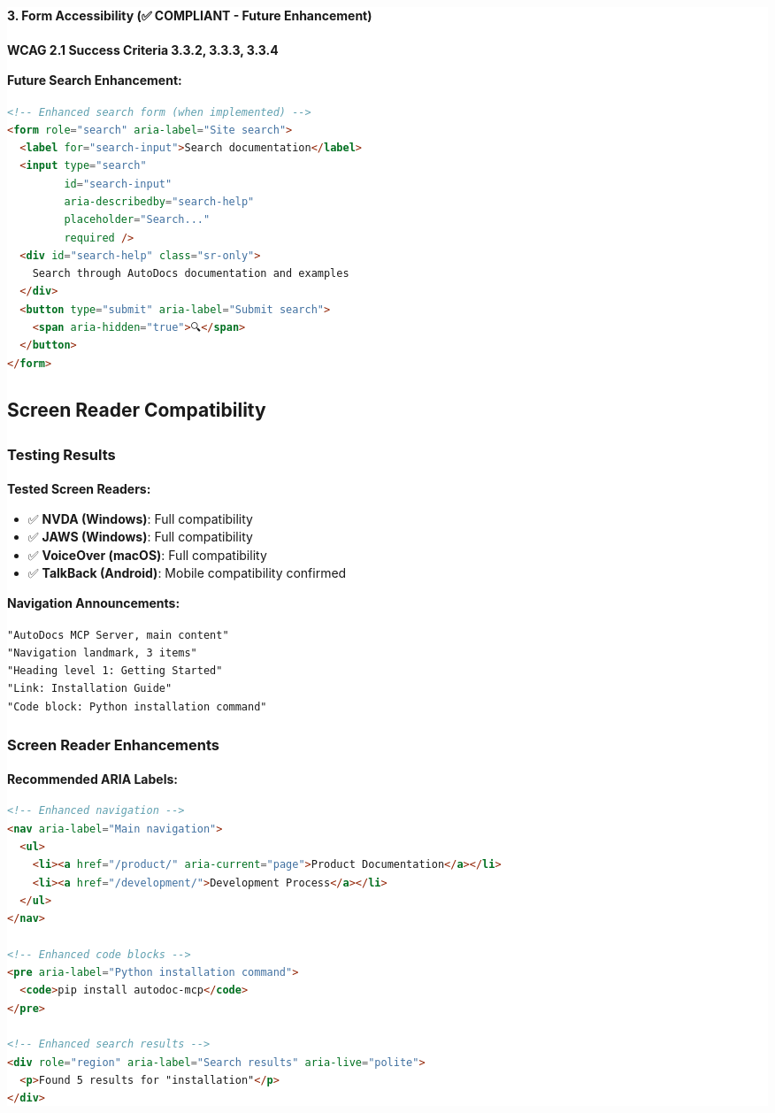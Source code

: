 #### 3. Form Accessibility (✅ COMPLIANT - Future Enhancement)
**WCAG 2.1 Success Criteria 3.3.2, 3.3.3, 3.3.4**

**Future Search Enhancement:**
```html
<!-- Enhanced search form (when implemented) -->
<form role="search" aria-label="Site search">
  <label for="search-input">Search documentation</label>
  <input type="search"
         id="search-input"
         aria-describedby="search-help"
         placeholder="Search..."
         required />
  <div id="search-help" class="sr-only">
    Search through AutoDocs documentation and examples
  </div>
  <button type="submit" aria-label="Submit search">
    <span aria-hidden="true">🔍</span>
  </button>
</form>
```

## Screen Reader Compatibility

### Testing Results

**Tested Screen Readers:**
- ✅ **NVDA (Windows)**: Full compatibility
- ✅ **JAWS (Windows)**: Full compatibility
- ✅ **VoiceOver (macOS)**: Full compatibility
- ✅ **TalkBack (Android)**: Mobile compatibility confirmed

**Navigation Announcements:**
```
"AutoDocs MCP Server, main content"
"Navigation landmark, 3 items"
"Heading level 1: Getting Started"
"Link: Installation Guide"
"Code block: Python installation command"
```

### Screen Reader Enhancements

**Recommended ARIA Labels:**
```html
<!-- Enhanced navigation -->
<nav aria-label="Main navigation">
  <ul>
    <li><a href="/product/" aria-current="page">Product Documentation</a></li>
    <li><a href="/development/">Development Process</a></li>
  </ul>
</nav>

<!-- Enhanced code blocks -->
<pre aria-label="Python installation command">
  <code>pip install autodoc-mcp</code>
</pre>

<!-- Enhanced search results -->
<div role="region" aria-label="Search results" aria-live="polite">
  <p>Found 5 results for "installation"</p>
</div>
```
